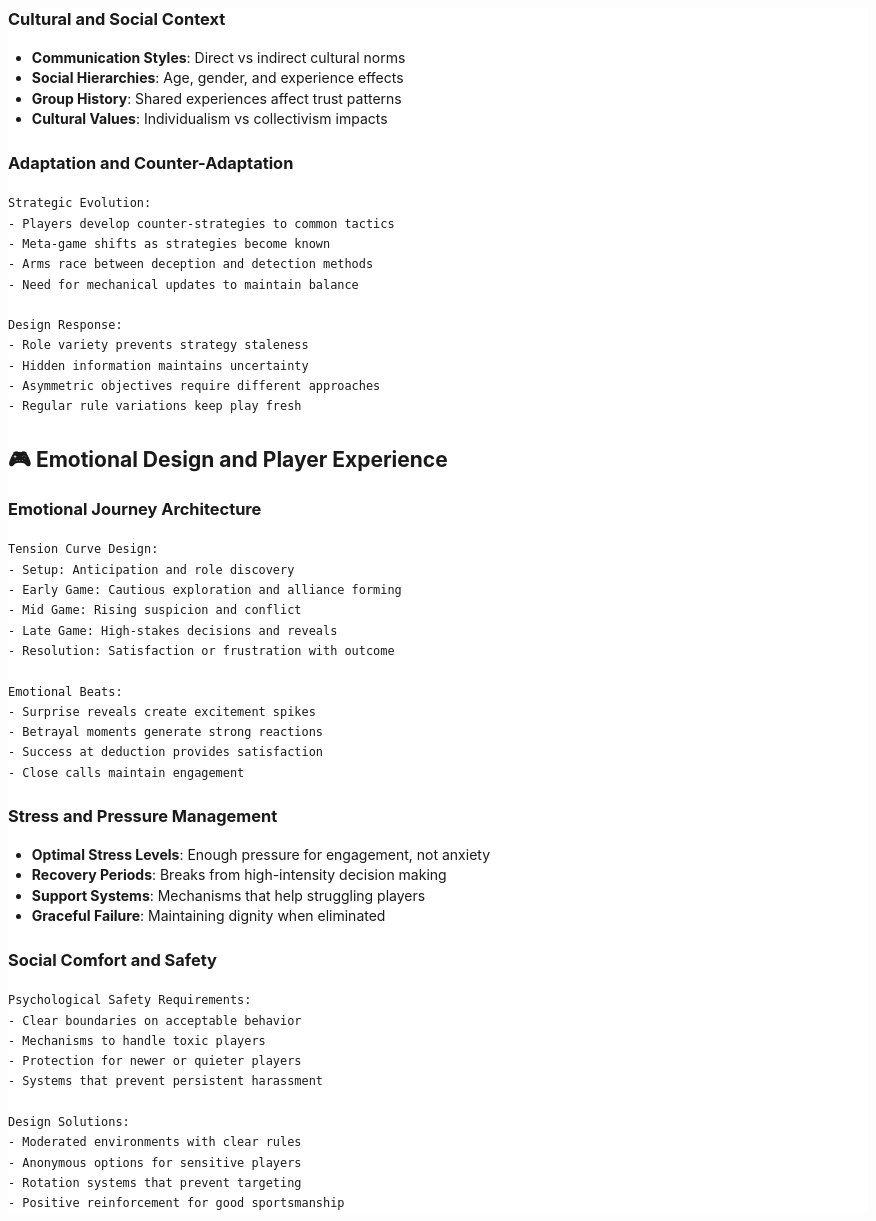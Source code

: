 ### Cultural and Social Context
- **Communication Styles**: Direct vs indirect cultural norms
- **Social Hierarchies**: Age, gender, and experience effects
- **Group History**: Shared experiences affect trust patterns
- **Cultural Values**: Individualism vs collectivism impacts

### Adaptation and Counter-Adaptation
```
Strategic Evolution:
- Players develop counter-strategies to common tactics
- Meta-game shifts as strategies become known
- Arms race between deception and detection methods
- Need for mechanical updates to maintain balance

Design Response:
- Role variety prevents strategy staleness
- Hidden information maintains uncertainty
- Asymmetric objectives require different approaches
- Regular rule variations keep play fresh
```

## 🎮 Emotional Design and Player Experience

### Emotional Journey Architecture
```
Tension Curve Design:
- Setup: Anticipation and role discovery
- Early Game: Cautious exploration and alliance forming
- Mid Game: Rising suspicion and conflict
- Late Game: High-stakes decisions and reveals
- Resolution: Satisfaction or frustration with outcome

Emotional Beats:
- Surprise reveals create excitement spikes
- Betrayal moments generate strong reactions
- Success at deduction provides satisfaction
- Close calls maintain engagement
```

### Stress and Pressure Management
- **Optimal Stress Levels**: Enough pressure for engagement, not anxiety
- **Recovery Periods**: Breaks from high-intensity decision making
- **Support Systems**: Mechanisms that help struggling players
- **Graceful Failure**: Maintaining dignity when eliminated

### Social Comfort and Safety
```
Psychological Safety Requirements:
- Clear boundaries on acceptable behavior
- Mechanisms to handle toxic players
- Protection for newer or quieter players
- Systems that prevent persistent harassment

Design Solutions:
- Moderated environments with clear rules
- Anonymous options for sensitive players
- Rotation systems that prevent targeting
- Positive reinforcement for good sportsmanship
```
